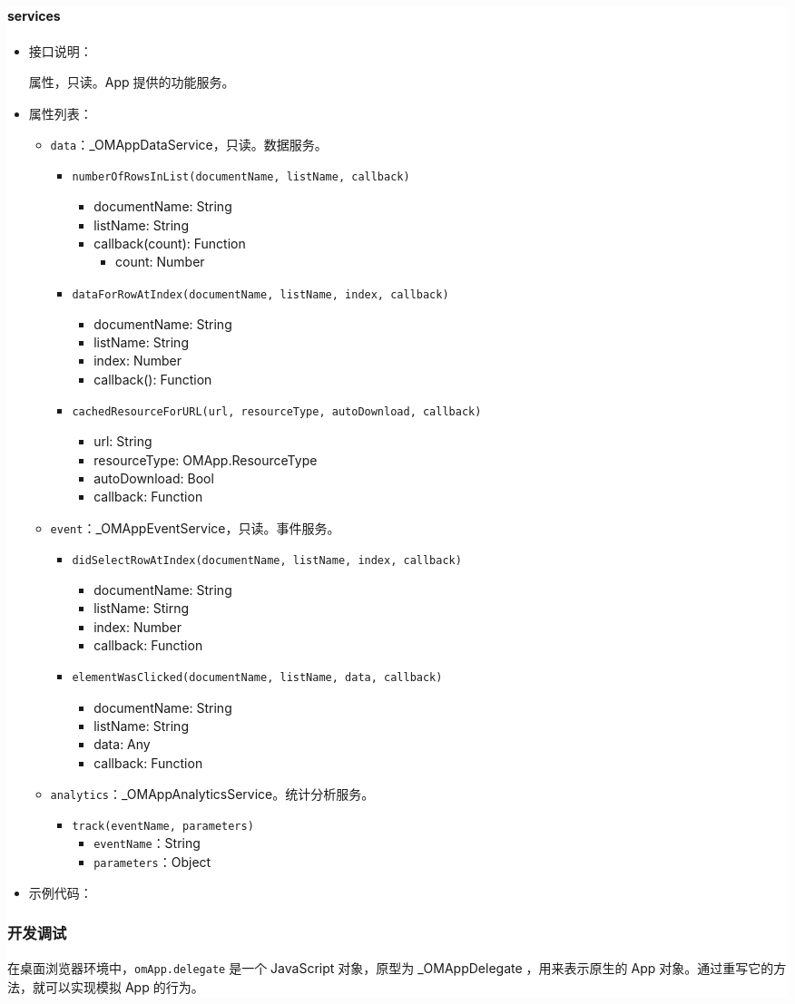 #### services

- 接口说明：

    属性，只读。App 提供的功能服务。

- 属性列表：
    
    - `data`：_OMAppDataService，只读。数据服务。
        
        - `numberOfRowsInList(documentName, listName, callback)`
            - documentName: String
            - listName: String
            - callback(count): Function
                - count: Number
            
        - `dataForRowAtIndex(documentName, listName, index, callback)`
            - documentName: String
            - listName: String
            - index: Number
            - callback(): Function

        - `cachedResourceForURL(url, resourceType, autoDownload, callback)`
            - url: String
            - resourceType: OMApp.ResourceType
            - autoDownload: Bool
            - callback: Function

    - `event`：_OMAppEventService，只读。事件服务。
        
        - `didSelectRowAtIndex(documentName, listName, index, callback)`
            - documentName: String
            - listName: Stirng
            - index: Number
            - callback: Function

        - `elementWasClicked(documentName, listName, data, callback)`
            - documentName: String
            - listName: String
            - data: Any
            - callback: Function
        
    - `analytics`：_OMAppAnalyticsService。统计分析服务。
        
        - `track(eventName, parameters)`
            - `eventName`：String
            - `parameters`：Object
    
- 示例代码：

```

```


### 开发调试

在桌面浏览器环境中，`omApp.delegate` 是一个 JavaScript 对象，原型为 _OMAppDelegate ，用来表示原生的 App 对象。通过重写它的方法，就可以实现模拟 App 的行为。
